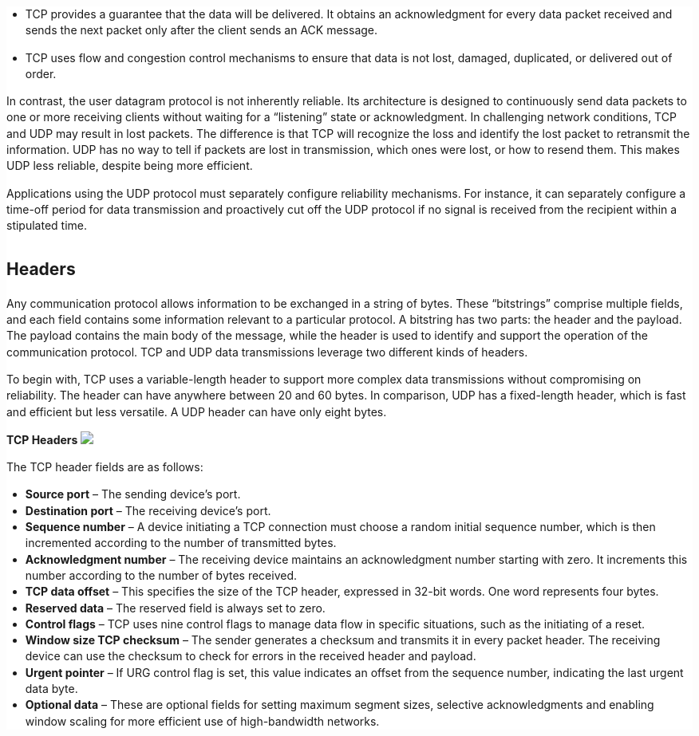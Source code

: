 + TCP provides a guarantee that the data will be delivered. It obtains an acknowledgment for every data packet received and sends the next packet only after the client sends an ACK message. 

+ TCP uses flow and congestion control mechanisms to ensure that data is not lost, damaged, duplicated, or delivered out of order. 

In contrast, the user datagram protocol is not inherently reliable. Its architecture is designed to continuously send data packets to one or more receiving clients without waiting for a “listening” state or acknowledgment. In challenging network conditions, TCP and UDP may result in lost packets. The difference is that TCP will recognize the loss and identify the lost packet to retransmit the information. UDP has no way to tell if packets are lost in transmission, which ones were lost, or how to resend them. This makes UDP less reliable, despite being more efficient. 

Applications using the UDP protocol must separately configure reliability mechanisms. For instance, it can separately configure a time-off period for data transmission and proactively cut off the UDP protocol if no signal is received from the recipient within a stipulated time. 

## Headers

Any communication protocol allows information to be exchanged in a string of bytes. These “bitstrings” comprise multiple fields, and each field contains some information relevant to a particular protocol. A bitstring has two parts: the header and the payload. The payload contains the main body of the message, while the header is used to identify and support the operation of the communication protocol. TCP and UDP data transmissions leverage two different kinds of headers. 

To begin with, TCP uses a variable-length header to support more complex data transmissions without compromising on reliability. The header can have anywhere between 20 and 60 bytes. In comparison, UDP has a fixed-length header, which is fast and efficient but less versatile. A UDP header can have only eight bytes. 

**TCP Headers**
![](https://www.lifewire.com/thmb/irn835md4Hf2FmoEbh1rdAVNjTs=/1500x0/filters:no_upscale():max_bytes(150000):strip_icc()/tcp-headers-f2c0881ea4c94e919794b7c0677ab90a.jpg)

The TCP header fields are as follows:

+ **Source port** – The sending device’s port.
+ **Destination port** – The receiving device’s port.
+ **Sequence number** – A device initiating a TCP connection must choose a random initial sequence number, which is then incremented according to the number of transmitted bytes.
+ **Acknowledgment number** – The receiving device maintains an acknowledgment number starting with zero. It increments this number according to the number of bytes received.
+ **TCP data offset** – This specifies the size of the TCP header, expressed in 32-bit words. One word represents four bytes.
+ **Reserved data** – The reserved field is always set to zero.
+ **Control flags** – TCP uses nine control flags to manage data flow in specific situations, such as the initiating of a reset.
+ **Window size TCP checksum** – The sender generates a checksum and transmits it in every packet header. The receiving device can use the checksum to check for errors in the received header and payload.
+ **Urgent pointer** – If URG control flag is set, this value indicates an offset from the sequence number, indicating the last urgent data byte.
+ **Optional data** – These are optional fields for setting maximum segment sizes, selective acknowledgments and enabling window scaling for more efficient use of high-bandwidth networks.
